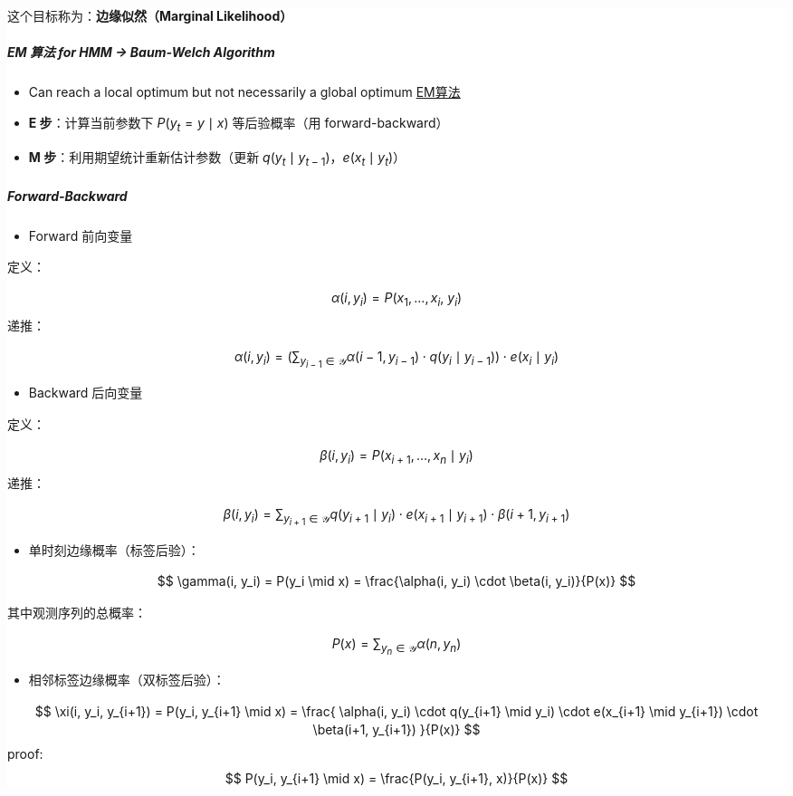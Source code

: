 这个目标称为：**边缘似然（Marginal Likelihood）**

#####  EM 算法 for HMM $\to$ Baum-Welch Algorithm
- Can reach a local optimum but not necessarily a global optimum
[EM算法](../人工智能引论_IntroductionToAI/EM算法)

- **E 步**：计算当前参数下 $P(y_t = y \mid x)$ 等后验概率（用 forward-backward）
- **M 步**：利用期望统计重新估计参数（更新 $q(y_t \mid y_{t-1})$，$e(x_t \mid y_t)$）

##### Forward-Backward
- Forward 前向变量

定义：

$$
\alpha(i, y_i) = P(x_1, \dots, x_i,\ y_i)
$$
递推：

$$
\alpha(i, y_i) = \left( \sum_{y_{i-1} \in \mathcal{Y}} \alpha(i - 1, y_{i-1}) \cdot q(y_i \mid y_{i-1}) \right) \cdot e(x_i \mid y_i)
$$

-  Backward 后向变量

定义：

$$
\beta(i, y_i) = P(x_{i+1}, \dots, x_n \mid y_i)
$$
递推：

$$
\beta(i, y_i) = \sum_{y_{i+1} \in \mathcal{Y}} q(y_{i+1} \mid y_i) \cdot e(x_{i+1} \mid y_{i+1}) \cdot \beta(i+1, y_{i+1})
$$
- 单时刻边缘概率（标签后验）：

$$
\gamma(i, y_i) = P(y_i \mid x) = \frac{\alpha(i, y_i) \cdot \beta(i, y_i)}{P(x)}
$$

其中观测序列的总概率：

$$
P(x) = \sum_{y_n \in \mathcal{Y}} \alpha(n, y_n)
$$

- 相邻标签边缘概率（双标签后验）：

$$
\xi(i, y_i, y_{i+1}) = P(y_i, y_{i+1} \mid x) = \frac{ \alpha(i, y_i) \cdot q(y_{i+1} \mid y_i) \cdot e(x_{i+1} \mid y_{i+1}) \cdot \beta(i+1, y_{i+1}) }{P(x)}
$$
proof:
$$
P(y_i, y_{i+1} \mid x) = \frac{P(y_i, y_{i+1}, x)}{P(x)}
$$
